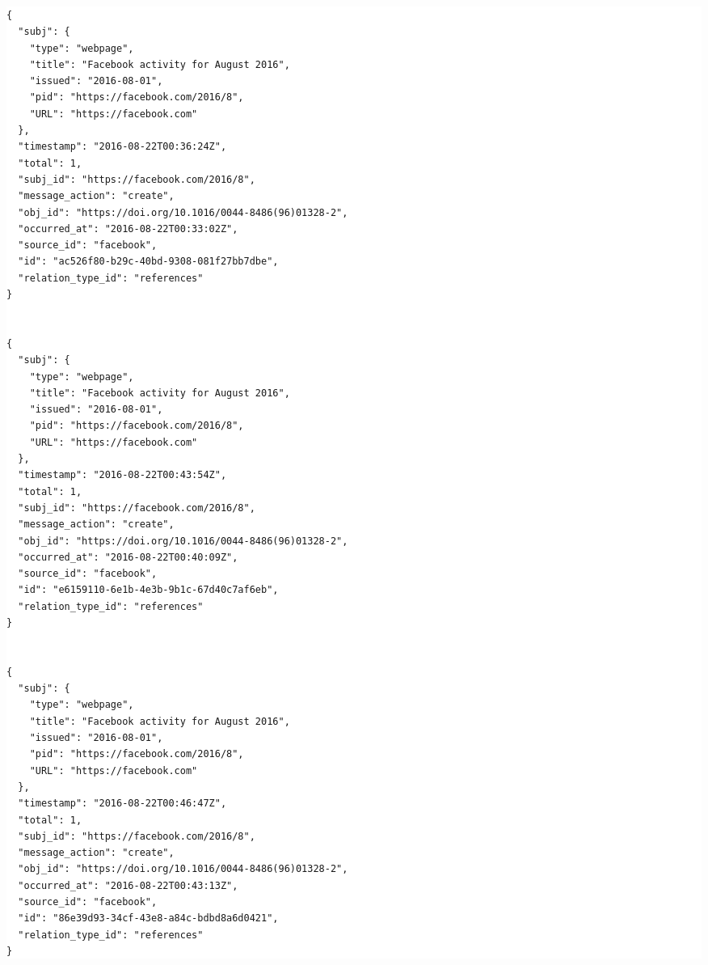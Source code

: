
    {
      "subj": {
        "type": "webpage",
        "title": "Facebook activity for August 2016",
        "issued": "2016-08-01",
        "pid": "https://facebook.com/2016/8",
        "URL": "https://facebook.com"
      },
      "timestamp": "2016-08-22T00:36:24Z",
      "total": 1,
      "subj_id": "https://facebook.com/2016/8",
      "message_action": "create",
      "obj_id": "https://doi.org/10.1016/0044-8486(96)01328-2",
      "occurred_at": "2016-08-22T00:33:02Z",
      "source_id": "facebook",
      "id": "ac526f80-b29c-40bd-9308-081f27bb7dbe",
      "relation_type_id": "references"
    }


    {
      "subj": {
        "type": "webpage",
        "title": "Facebook activity for August 2016",
        "issued": "2016-08-01",
        "pid": "https://facebook.com/2016/8",
        "URL": "https://facebook.com"
      },
      "timestamp": "2016-08-22T00:43:54Z",
      "total": 1,
      "subj_id": "https://facebook.com/2016/8",
      "message_action": "create",
      "obj_id": "https://doi.org/10.1016/0044-8486(96)01328-2",
      "occurred_at": "2016-08-22T00:40:09Z",
      "source_id": "facebook",
      "id": "e6159110-6e1b-4e3b-9b1c-67d40c7af6eb",
      "relation_type_id": "references"
    }


    {
      "subj": {
        "type": "webpage",
        "title": "Facebook activity for August 2016",
        "issued": "2016-08-01",
        "pid": "https://facebook.com/2016/8",
        "URL": "https://facebook.com"
      },
      "timestamp": "2016-08-22T00:46:47Z",
      "total": 1,
      "subj_id": "https://facebook.com/2016/8",
      "message_action": "create",
      "obj_id": "https://doi.org/10.1016/0044-8486(96)01328-2",
      "occurred_at": "2016-08-22T00:43:13Z",
      "source_id": "facebook",
      "id": "86e39d93-34cf-43e8-a84c-bdbd8a6d0421",
      "relation_type_id": "references"
    }
